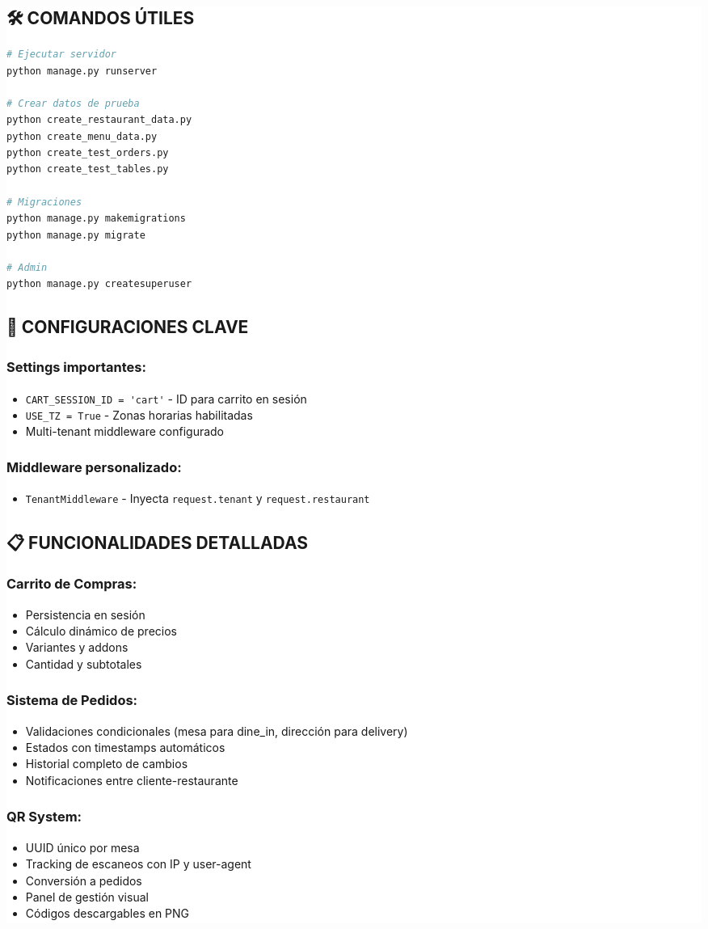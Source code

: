 ## 🛠️ COMANDOS ÚTILES

```bash
# Ejecutar servidor
python manage.py runserver

# Crear datos de prueba
python create_restaurant_data.py
python create_menu_data.py  
python create_test_orders.py
python create_test_tables.py

# Migraciones
python manage.py makemigrations
python manage.py migrate

# Admin
python manage.py createsuperuser
```

## 🔧 CONFIGURACIONES CLAVE

### **Settings importantes:**
- `CART_SESSION_ID = 'cart'` - ID para carrito en sesión
- `USE_TZ = True` - Zonas horarias habilitadas
- Multi-tenant middleware configurado

### **Middleware personalizado:**
- `TenantMiddleware` - Inyecta `request.tenant` y `request.restaurant`

## 📋 FUNCIONALIDADES DETALLADAS

### **Carrito de Compras:**
- Persistencia en sesión
- Cálculo dinámico de precios
- Variantes y addons
- Cantidad y subtotales

### **Sistema de Pedidos:**
- Validaciones condicionales (mesa para dine_in, dirección para delivery)
- Estados con timestamps automáticos
- Historial completo de cambios
- Notificaciones entre cliente-restaurante

### **QR System:**
- UUID único por mesa
- Tracking de escaneos con IP y user-agent
- Conversión a pedidos
- Panel de gestión visual
- Códigos descargables en PNG

